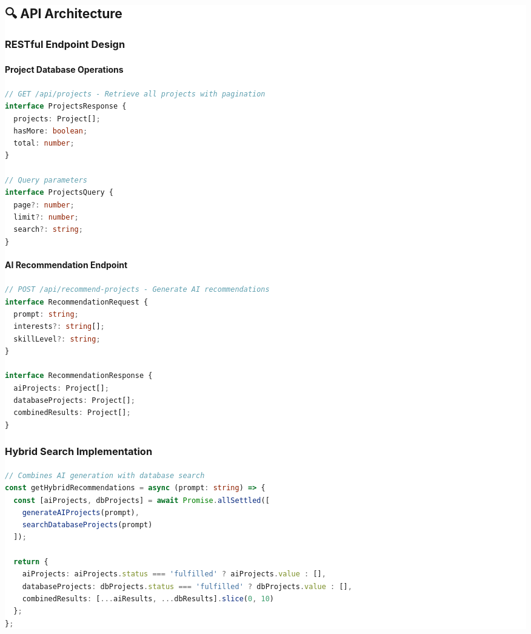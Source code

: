 ## 🔍 API Architecture

### RESTful Endpoint Design

#### Project Database Operations
```typescript
// GET /api/projects - Retrieve all projects with pagination
interface ProjectsResponse {
  projects: Project[];
  hasMore: boolean;
  total: number;
}

// Query parameters
interface ProjectsQuery {
  page?: number;
  limit?: number;
  search?: string;
}
```

#### AI Recommendation Endpoint
```typescript
// POST /api/recommend-projects - Generate AI recommendations
interface RecommendationRequest {
  prompt: string;
  interests?: string[];
  skillLevel?: string;
}

interface RecommendationResponse {
  aiProjects: Project[];
  databaseProjects: Project[];
  combinedResults: Project[];
}
```

### Hybrid Search Implementation
```typescript
// Combines AI generation with database search
const getHybridRecommendations = async (prompt: string) => {
  const [aiProjects, dbProjects] = await Promise.allSettled([
    generateAIProjects(prompt),
    searchDatabaseProjects(prompt)
  ]);
  
  return {
    aiProjects: aiProjects.status === 'fulfilled' ? aiProjects.value : [],
    databaseProjects: dbProjects.status === 'fulfilled' ? dbProjects.value : [],
    combinedResults: [...aiResults, ...dbResults].slice(0, 10)
  };
};
```
